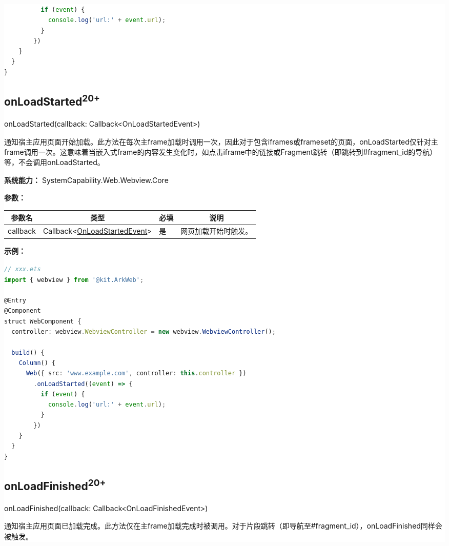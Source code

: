   ```ts
            if (event) {
              console.log('url:' + event.url);
            }
          })
      }
    }
  }
  ```

## onLoadStarted<sup>20+</sup>

onLoadStarted(callback: Callback\<OnLoadStartedEvent\>)

通知宿主应用页面开始加载。此方法在每次主frame加载时调用一次，因此对于包含iframes或frameset的页面，onLoadStarted仅针对主frame调用一次。这意味着当嵌入式frame的内容发生变化时，如点击iframe中的链接或Fragment跳转（即跳转到#fragment_id的导航）等，不会调用onLoadStarted。

**系统能力：** SystemCapability.Web.Webview.Core

**参数：**

| 参数名  | 类型   | 必填   | 说明      |
| ---- | ------ | ---- | --------- |
| callback  | Callback\<[OnLoadStartedEvent](./arkts-basic-components-web-i.md#onloadstartedevent20)\> | 是    | 网页加载开始时触发。 |

**示例：**

  ```ts
  // xxx.ets
  import { webview } from '@kit.ArkWeb';

  @Entry
  @Component
  struct WebComponent {
    controller: webview.WebviewController = new webview.WebviewController();

    build() {
      Column() {
        Web({ src: 'www.example.com', controller: this.controller })
          .onLoadStarted((event) => {
            if (event) {
              console.log('url:' + event.url);
            }
          })
      }
    }
  }
  ```

## onLoadFinished<sup>20+</sup>

onLoadFinished(callback: Callback\<OnLoadFinishedEvent\>)

通知宿主应用页面已加载完成。此方法仅在主frame加载完成时被调用。对于片段跳转（即导航至#fragment_id），onLoadFinished同样会被触发。
